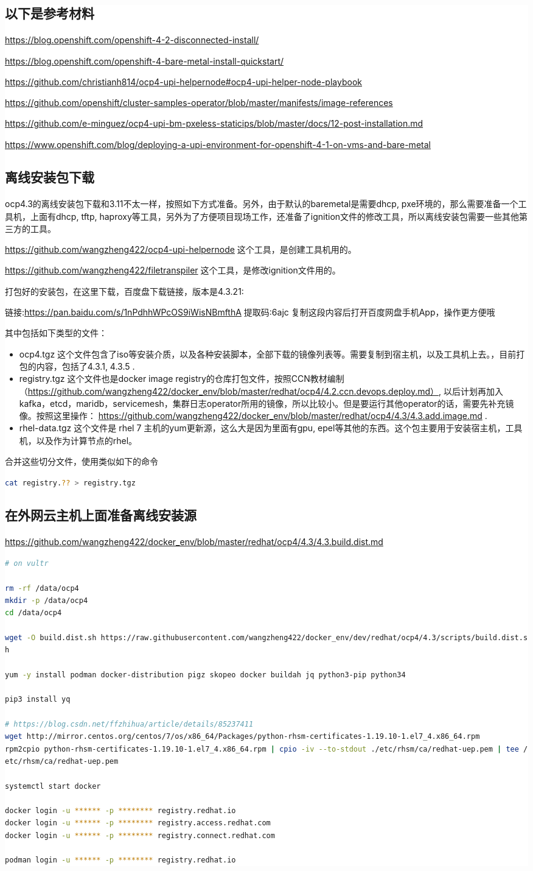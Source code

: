 ## 以下是参考材料
https://blog.openshift.com/openshift-4-2-disconnected-install/

https://blog.openshift.com/openshift-4-bare-metal-install-quickstart/

https://github.com/christianh814/ocp4-upi-helpernode#ocp4-upi-helper-node-playbook

https://github.com/openshift/cluster-samples-operator/blob/master/manifests/image-references

https://github.com/e-minguez/ocp4-upi-bm-pxeless-staticips/blob/master/docs/12-post-installation.md

https://www.openshift.com/blog/deploying-a-upi-environment-for-openshift-4-1-on-vms-and-bare-metal

## 离线安装包下载

ocp4.3的离线安装包下载和3.11不太一样，按照如下方式准备。另外，由于默认的baremetal是需要dhcp, pxe环境的，那么需要准备一个工具机，上面有dhcp, tftp, haproxy等工具，另外为了方便项目现场工作，还准备了ignition文件的修改工具，所以离线安装包需要一些其他第三方的工具。

https://github.com/wangzheng422/ocp4-upi-helpernode 这个工具，是创建工具机用的。

https://github.com/wangzheng422/filetranspiler 这个工具，是修改ignition文件用的。

打包好的安装包，在这里下载，百度盘下载链接，版本是4.3.21:

链接:https://pan.baidu.com/s/1nPdhhWPcOS9iWisNBmfthA 提取码:6ajc 复制这段内容后打开百度网盘手机App，操作更方便哦

其中包括如下类型的文件：
- ocp4.tgz  这个文件包含了iso等安装介质，以及各种安装脚本，全部下载的镜像列表等。需要复制到宿主机，以及工具机上去。，目前打包的内容，包括了4.3.1, 4.3.5 .
- registry.tgz  这个文件也是docker image registry的仓库打包文件，按照CCN教材编制（https://github.com/wangzheng422/docker_env/blob/master/redhat/ocp4/4.2.ccn.devops.deploy.md）, 以后计划再加入kafka，etcd，maridb，servicemesh，集群日志operator所用的镜像，所以比较小。但是要运行其他operator的话，需要先补充镜像。按照这里操作： https://github.com/wangzheng422/docker_env/blob/master/redhat/ocp4/4.3/4.3.add.image.md .
- rhel-data.tgz 这个文件是 rhel 7 主机的yum更新源，这么大是因为里面有gpu, epel等其他的东西。这个包主要用于安装宿主机，工具机，以及作为计算节点的rhel。

合并这些切分文件，使用类似如下的命令
```bash
cat registry.?? > registry.tgz
```
## 在外网云主机上面准备离线安装源
https://github.com/wangzheng422/docker_env/blob/master/redhat/ocp4/4.3/4.3.build.dist.md
```bash
# on vultr

rm -rf /data/ocp4
mkdir -p /data/ocp4
cd /data/ocp4

wget -O build.dist.sh https://raw.githubusercontent.com/wangzheng422/docker_env/dev/redhat/ocp4/4.3/scripts/build.dist.sh

yum -y install podman docker-distribution pigz skopeo docker buildah jq python3-pip python34

pip3 install yq

# https://blog.csdn.net/ffzhihua/article/details/85237411
wget http://mirror.centos.org/centos/7/os/x86_64/Packages/python-rhsm-certificates-1.19.10-1.el7_4.x86_64.rpm
rpm2cpio python-rhsm-certificates-1.19.10-1.el7_4.x86_64.rpm | cpio -iv --to-stdout ./etc/rhsm/ca/redhat-uep.pem | tee /etc/rhsm/ca/redhat-uep.pem

systemctl start docker

docker login -u ****** -p ******** registry.redhat.io
docker login -u ****** -p ******** registry.access.redhat.com
docker login -u ****** -p ******** registry.connect.redhat.com

podman login -u ****** -p ******** registry.redhat.io
```
